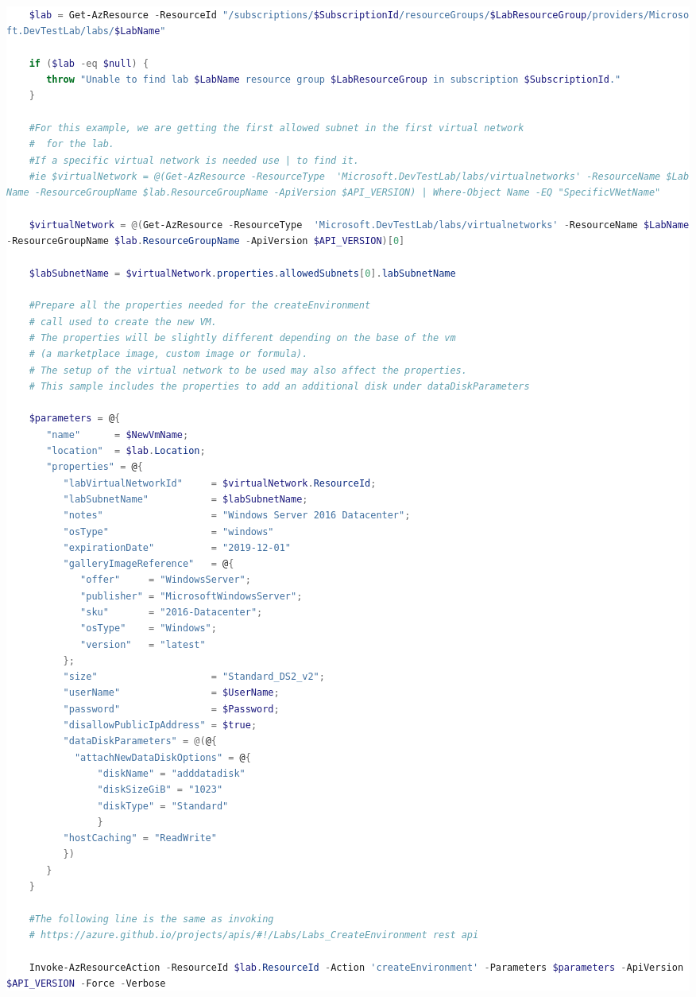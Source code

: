 ```powershell
    $lab = Get-AzResource -ResourceId "/subscriptions/$SubscriptionId/resourceGroups/$LabResourceGroup/providers/Microsoft.DevTestLab/labs/$LabName"

    if ($lab -eq $null) {
       throw "Unable to find lab $LabName resource group $LabResourceGroup in subscription $SubscriptionId."
    }

    #For this example, we are getting the first allowed subnet in the first virtual network
    #  for the lab.
    #If a specific virtual network is needed use | to find it. 
    #ie $virtualNetwork = @(Get-AzResource -ResourceType  'Microsoft.DevTestLab/labs/virtualnetworks' -ResourceName $LabName -ResourceGroupName $lab.ResourceGroupName -ApiVersion $API_VERSION) | Where-Object Name -EQ "SpecificVNetName"

    $virtualNetwork = @(Get-AzResource -ResourceType  'Microsoft.DevTestLab/labs/virtualnetworks' -ResourceName $LabName -ResourceGroupName $lab.ResourceGroupName -ApiVersion $API_VERSION)[0]

    $labSubnetName = $virtualNetwork.properties.allowedSubnets[0].labSubnetName

    #Prepare all the properties needed for the createEnvironment
    # call used to create the new VM.
    # The properties will be slightly different depending on the base of the vm
    # (a marketplace image, custom image or formula).
    # The setup of the virtual network to be used may also affect the properties.
    # This sample includes the properties to add an additional disk under dataDiskParameters
    
    $parameters = @{
       "name"      = $NewVmName;
       "location"  = $lab.Location;
       "properties" = @{
          "labVirtualNetworkId"     = $virtualNetwork.ResourceId;
          "labSubnetName"           = $labSubnetName;
          "notes"                   = "Windows Server 2016 Datacenter";
          "osType"                  = "windows"
          "expirationDate"          = "2019-12-01"
          "galleryImageReference"   = @{
             "offer"     = "WindowsServer";
             "publisher" = "MicrosoftWindowsServer";
             "sku"       = "2016-Datacenter";
             "osType"    = "Windows";
             "version"   = "latest"
          };
          "size"                    = "Standard_DS2_v2";
          "userName"                = $UserName;
          "password"                = $Password;
          "disallowPublicIpAddress" = $true;
          "dataDiskParameters" = @(@{
            "attachNewDataDiskOptions" = @{
                "diskName" = "adddatadisk"
                "diskSizeGiB" = "1023"
                "diskType" = "Standard"
                }
          "hostCaching" = "ReadWrite"
          })
       }
    }
    
    #The following line is the same as invoking
    # https://azure.github.io/projects/apis/#!/Labs/Labs_CreateEnvironment rest api

    Invoke-AzResourceAction -ResourceId $lab.ResourceId -Action 'createEnvironment' -Parameters $parameters -ApiVersion $API_VERSION -Force -Verbose
```